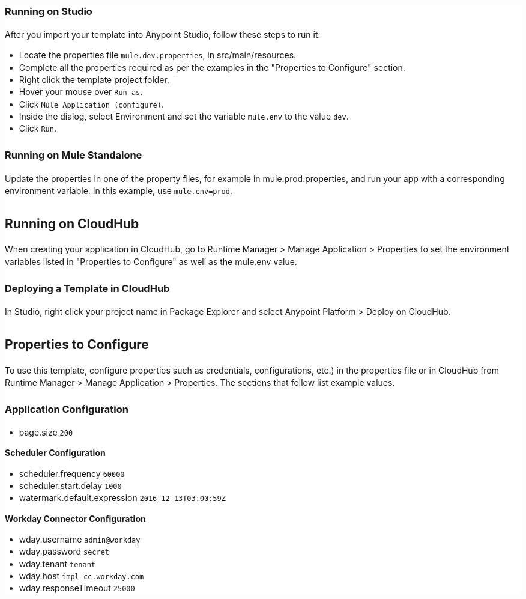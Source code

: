 


### Running on Studio
After you import your template into Anypoint Studio, follow these steps to run it:

+ Locate the properties file `mule.dev.properties`, in src/main/resources.
+ Complete all the properties required as per the examples in the "Properties to Configure" section.
+ Right click the template project folder.
+ Hover your mouse over `Run as`.
+ Click `Mule Application (configure)`.
+ Inside the dialog, select Environment and set the variable `mule.env` to the value `dev`.
+ Click `Run`.




### Running on Mule Standalone
Update the properties in one of the property files, for example in mule.prod.properties, and run your app with a corresponding environment variable. In this example, use `mule.env=prod`.


## Running on CloudHub
When creating your application in CloudHub, go to Runtime Manager > Manage Application > Properties to set the environment variables listed in "Properties to Configure" as well as the mule.env value.




### Deploying a Template in CloudHub
In Studio, right click your project name in Package Explorer and select Anypoint Platform > Deploy on CloudHub.




## Properties to Configure
To use this template, configure properties such as credentials, configurations, etc.) in the properties file or in CloudHub from Runtime Manager > Manage Application > Properties. The sections that follow list example values.
### Application Configuration

+ page.size `200`

**Scheduler Configuration**
+ scheduler.frequency `60000`
+ scheduler.start.delay `1000`
+ watermark.default.expression `2016-12-13T03:00:59Z`

**Workday Connector Configuration**
+ wday.username `admin@workday`
+ wday.password `secret`
+ wday.tenant `tenant`
+ wday.host `impl-cc.workday.com`
+ wday.responseTimeout `25000`
